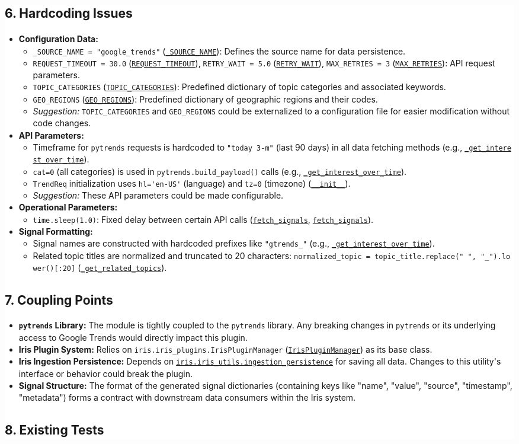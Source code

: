 ## 6. Hardcoding Issues

-   **Configuration Data:**
    *   `_SOURCE_NAME = "google_trends"` ([`_SOURCE_NAME`](iris/iris_plugins_variable_ingestion/google_trends_plugin.py:31)): Defines the source name for data persistence.
    *   `REQUEST_TIMEOUT = 30.0` ([`REQUEST_TIMEOUT`](iris/iris_plugins_variable_ingestion/google_trends_plugin.py:39)), `RETRY_WAIT = 5.0` ([`RETRY_WAIT`](iris/iris_plugins_variable_ingestion/google_trends_plugin.py:40)), `MAX_RETRIES = 3` ([`MAX_RETRIES`](iris/iris_plugins_variable_ingestion/google_trends_plugin.py:41)): API request parameters.
    *   `TOPIC_CATEGORIES` ([`TOPIC_CATEGORIES`](iris/iris_plugins_variable_ingestion/google_trends_plugin.py:44)): Predefined dictionary of topic categories and associated keywords.
    *   `GEO_REGIONS` ([`GEO_REGIONS`](iris/iris_plugins_variable_ingestion/google_trends_plugin.py:68)): Predefined dictionary of geographic regions and their codes.
    *   *Suggestion:* `TOPIC_CATEGORIES` and `GEO_REGIONS` could be externalized to a configuration file for easier modification without code changes.
-   **API Parameters:**
    *   Timeframe for `pytrends` requests is hardcoded to `"today 3-m"` (last 90 days) in all data fetching methods (e.g., [`_get_interest_over_time`](iris/iris_plugins_variable_ingestion/google_trends_plugin.py:147)).
    *   `cat=0` (all categories) is used in `pytrends.build_payload()` calls (e.g., [`_get_interest_over_time`](iris/iris_plugins_variable_ingestion/google_trends_plugin.py:164)).
    *   `TrendReq` initialization uses `hl='en-US'` (language) and `tz=0` (timezone) ([`__init__`](iris/iris_plugins_variable_ingestion/google_trends_plugin.py:92)).
    *   *Suggestion:* These API parameters could be made configurable.
-   **Operational Parameters:**
    *   `time.sleep(1.0)`: Fixed delay between certain API calls ([`fetch_signals`](iris/iris_plugins_variable_ingestion/google_trends_plugin.py:123), [`fetch_signals`](iris/iris_plugins_variable_ingestion/google_trends_plugin.py:131)).
-   **Signal Formatting:**
    *   Signal names are constructed with hardcoded prefixes like `"gtrends_"` (e.g., [`_get_interest_over_time`](iris/iris_plugins_variable_ingestion/google_trends_plugin.py:191)).
    *   Related topic titles are normalized and truncated to 20 characters: `normalized_topic = topic_title.replace(" ", "_").lower()[:20]` ([`_get_related_topics`](iris/iris_plugins_variable_ingestion/google_trends_plugin.py:267)).

## 7. Coupling Points

-   **`pytrends` Library:** The module is tightly coupled to the `pytrends` library. Any breaking changes in `pytrends` or its underlying access to Google Trends would directly impact this plugin.
-   **Iris Plugin System:** Relies on `iris.iris_plugins.IrisPluginManager` ([`IrisPluginManager`](iris/iris_plugins_variable_ingestion/google_trends_plugin.py:13)) as its base class.
-   **Iris Ingestion Persistence:** Depends on [`iris.iris_utils.ingestion_persistence`](iris/iris_utils/ingestion_persistence.py) for saving all data. Changes to this utility's interface or behavior could break the plugin.
-   **Signal Structure:** The format of the generated signal dictionaries (containing keys like "name", "value", "source", "timestamp", "metadata") forms a contract with downstream data consumers within the Iris system.

## 8. Existing Tests
